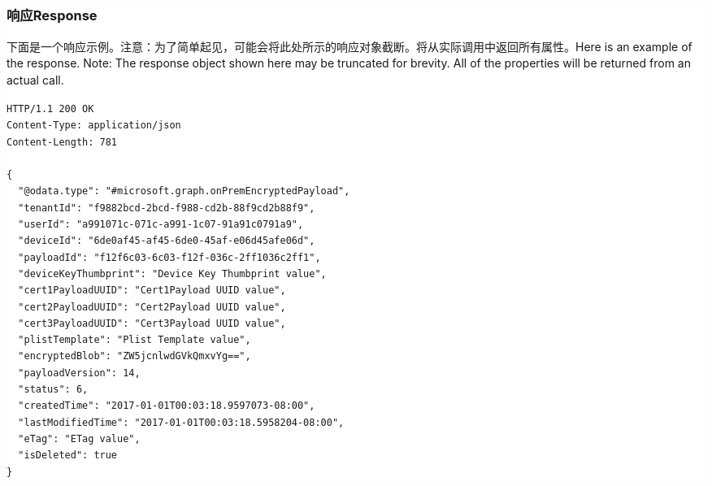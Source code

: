 ### <a name="response"></a><span data-ttu-id="51aba-186">响应</span><span class="sxs-lookup"><span data-stu-id="51aba-186">Response</span></span>
<span data-ttu-id="51aba-p102">下面是一个响应示例。注意：为了简单起见，可能会将此处所示的响应对象截断。将从实际调用中返回所有属性。</span><span class="sxs-lookup"><span data-stu-id="51aba-p102">Here is an example of the response. Note: The response object shown here may be truncated for brevity. All of the properties will be returned from an actual call.</span></span>
``` http
HTTP/1.1 200 OK
Content-Type: application/json
Content-Length: 781

{
  "@odata.type": "#microsoft.graph.onPremEncryptedPayload",
  "tenantId": "f9882bcd-2bcd-f988-cd2b-88f9cd2b88f9",
  "userId": "a991071c-071c-a991-1c07-91a91c0791a9",
  "deviceId": "6de0af45-af45-6de0-45af-e06d45afe06d",
  "payloadId": "f12f6c03-6c03-f12f-036c-2ff1036c2ff1",
  "deviceKeyThumbprint": "Device Key Thumbprint value",
  "cert1PayloadUUID": "Cert1Payload UUID value",
  "cert2PayloadUUID": "Cert2Payload UUID value",
  "cert3PayloadUUID": "Cert3Payload UUID value",
  "plistTemplate": "Plist Template value",
  "encryptedBlob": "ZW5jcnlwdGVkQmxvYg==",
  "payloadVersion": 14,
  "status": 6,
  "createdTime": "2017-01-01T00:03:18.9597073-08:00",
  "lastModifiedTime": "2017-01-01T00:03:18.5958204-08:00",
  "eTag": "ETag value",
  "isDeleted": true
}
```




